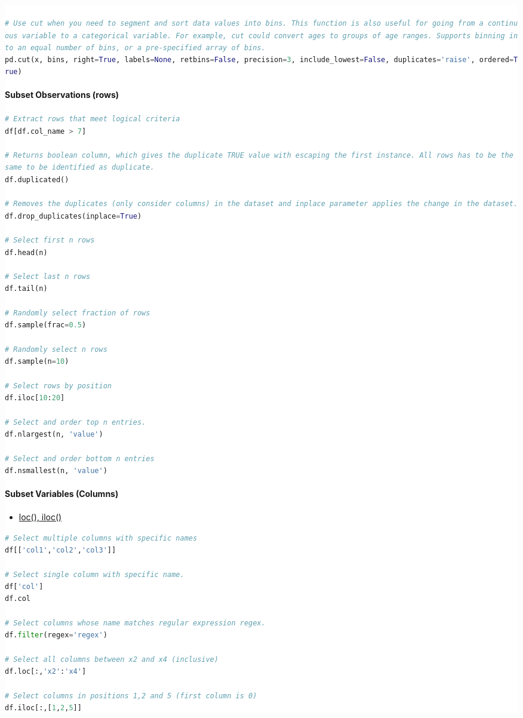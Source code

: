 ```py

# Use cut when you need to segment and sort data values into bins. This function is also useful for going from a continuous variable to a categorical variable. For example, cut could convert ages to groups of age ranges. Supports binning into an equal number of bins, or a pre-specified array of bins.
pd.cut(x, bins, right=True, labels=None, retbins=False, precision=3, include_lowest=False, duplicates='raise', ordered=True)
```

#### Subset Observations (rows)

```py
# Extract rows that meet logical criteria
df[df.col_name > 7]

# Returns boolean column, which gives the duplicate TRUE value with escaping the first instance. All rows has to be the same to be identified as duplicate.
df.duplicated()

# Removes the duplicates (only consider columns) in the dataset and inplace parameter applies the change in the dataset.
df.drop_duplicates(inplace=True)

# Select first n rows
df.head(n)

# Select last n rows
df.tail(n)

# Randomly select fraction of rows
df.sample(frac=0.5)

# Randomly select n rows
df.sample(n=10)

# Select rows by position
df.iloc[10:20]

# Select and order top n entries.
df.nlargest(n, 'value')

# Select and order bottom n entries
df.nsmallest(n, 'value')
```

#### Subset Variables (Columns)

- [loc(), iloc()](https://pandas.pydata.org/pandas-docs/stable/user_guide/indexing.html)

```py
# Select multiple columns with specific names
df[['col1','col2','col3']]

# Select single column with specific name.
df['col']
df.col

# Select columns whose name matches regular expression regex.
df.filter(regex='regex')

# Select all columns between x2 and x4 (inclusive)
df.loc[:,'x2':'x4']

# Select columns in positions 1,2 and 5 (first column is 0)
df.iloc[:,[1,2,5]]
```